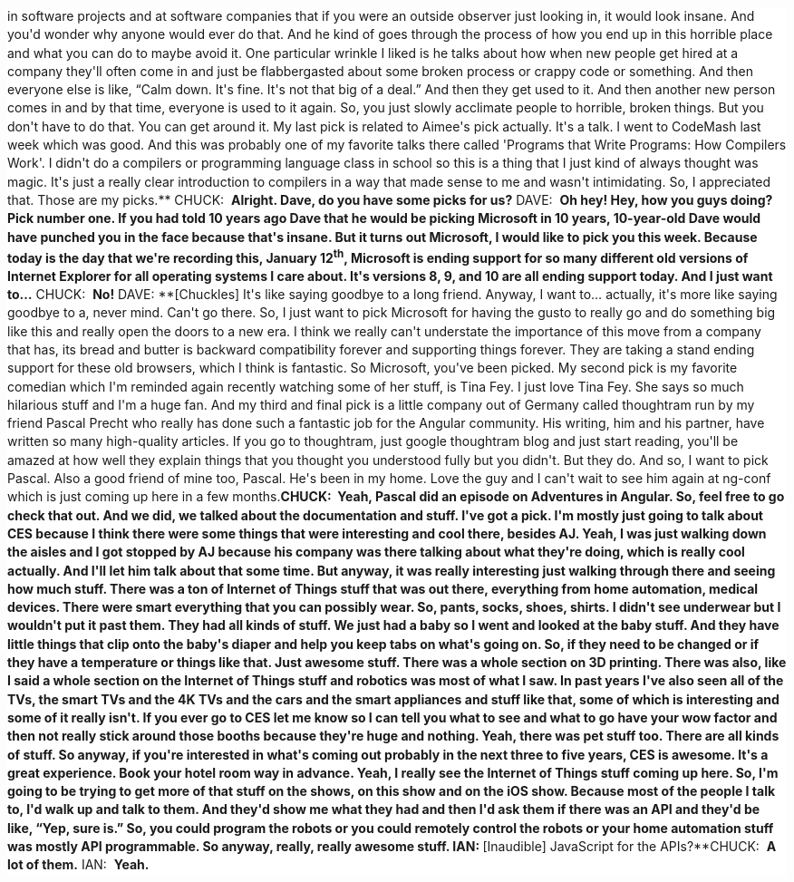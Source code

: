 in software projects and at software companies that if you were an outside observer just looking in, it would look insane. And you'd wonder why anyone would ever do that. And he kind of goes through the process of how you end up in this horrible place and what you can do to maybe avoid it. One particular wrinkle I liked is he talks about how when new people get hired at a company they'll often come in and just be flabbergasted about some broken process or crappy code or something. And then everyone else is like, “Calm down. It's fine. It's not that big of a deal.” And then they get used to it. And then another new person comes in and by that time, everyone is used to it again. So, you just slowly acclimate people to horrible, broken things. But you don't have to do that. You can get around it. My last pick is related to Aimee's pick actually. It's a talk. I went to CodeMash last week which was good. And this was probably one of my favorite talks there called 'Programs that Write Programs: How Compilers Work'. I didn't do a compilers or programming language class in school so this is a thing that I just kind of always thought was magic. It's just a really clear introduction to compilers in a way that made sense to me and wasn't intimidating. So, I appreciated that. Those are my picks.** CHUCK:&nbsp; **Alright. Dave, do you have some picks for us?** DAVE:&nbsp; **Oh hey! Hey, how you guys doing? Pick number one. If you had told 10 years ago Dave that he would be picking Microsoft in 10 years, 10-year-old Dave would have punched you in the face because that's insane. But it turns out Microsoft, I would like to pick you this week. Because today is the day that we're recording this, January 12<sup>th</sup>, Microsoft is ending support for so many different old versions of Internet Explorer for all operating systems I care about. It's versions 8, 9, and 10 are all ending support today. And I just want to…** CHUCK:&nbsp; **No!** DAVE:&nbsp;**[Chuckles] It's like saying goodbye to a long friend. Anyway, I want to… actually, it's more like saying goodbye to a, never mind. Can't go there. So, I just want to pick Microsoft for having the gusto to really go and do something big like this and really open the doors to a new era. I think we really can't understate the importance of this move from a company that has, its bread and butter is backward compatibility forever and supporting things forever. They are taking a stand ending support for these old browsers, which I think is fantastic. So Microsoft, you've been picked. My second pick is my favorite comedian which I'm reminded again recently watching some of her stuff, is Tina Fey. I just love Tina Fey. She says so much hilarious stuff and I'm a huge fan. And my third and final pick is a little company out of Germany called thoughtram run by my friend Pascal Precht who really has done such a fantastic job for the Angular community. His writing, him and his partner, have written so many high-quality articles. If you go to thoughtram, just google thoughtram blog and just start reading, you'll be amazed at how well they explain things that you thought you understood fully but you didn't. But they do. And so, I want to pick Pascal. Also a good friend of mine too, Pascal. He's been in my home. Love the guy and I can't wait to see him again at ng-conf which is just coming up here in a few months.**CHUCK:&nbsp; **Yeah, Pascal did an episode on Adventures in Angular. So, feel free to go check that out. And we did, we talked about the documentation and stuff. I've got a pick. I'm mostly just going to talk about CES because I think there were some things that were interesting and cool there, besides AJ. Yeah, I was just walking down the aisles and I got stopped by AJ because his company was there talking about what they're doing, which is really cool actually. And I'll let him talk about that some time. But anyway, it was really interesting just walking through there and seeing how much stuff. There was a ton of Internet of Things stuff that was out there, everything from home automation, medical devices. There were smart everything that you can possibly wear. So, pants, socks, shoes, shirts. I didn't see underwear but I wouldn't put it past them. They had all kinds of stuff. We just had a baby so I went and looked at the baby stuff. And they have little things that clip onto the baby's diaper and help you keep tabs on what's going on. So, if they need to be changed or if they have a temperature or things like that. Just awesome stuff. There was a whole section on 3D printing. There was also, like I said a whole section on the Internet of Things stuff and robotics was most of what I saw. In past years I've also seen all of the TVs, the smart TVs and the 4K TVs and the cars and the smart appliances and stuff like that, some of which is interesting and some of it really isn't. If you ever go to CES let me know so I can tell you what to see and what to go have your wow factor and then not really stick around those booths because they're huge and nothing. Yeah, there was pet stuff too. There are all kinds of stuff. So anyway, if you're interested in what's coming out probably in the next three to five years, CES is awesome. It's a great experience. Book your hotel room way in advance. Yeah, I really see the Internet of Things stuff coming up here. So, I'm going to be trying to get more of that stuff on the shows, on this show and on the iOS show. Because most of the people I talk to, I'd walk up and talk to them. And they'd show me what they had and then I'd ask them if there was an API and they'd be like, “Yep, sure is.” So, you could program the robots or you could remotely control the robots or your home automation stuff was mostly API programmable. So anyway, really, really awesome stuff.** IAN:&nbsp;**[Inaudible] JavaScript for the APIs?**CHUCK:&nbsp; **A lot of them.** IAN:&nbsp; **Yeah.**